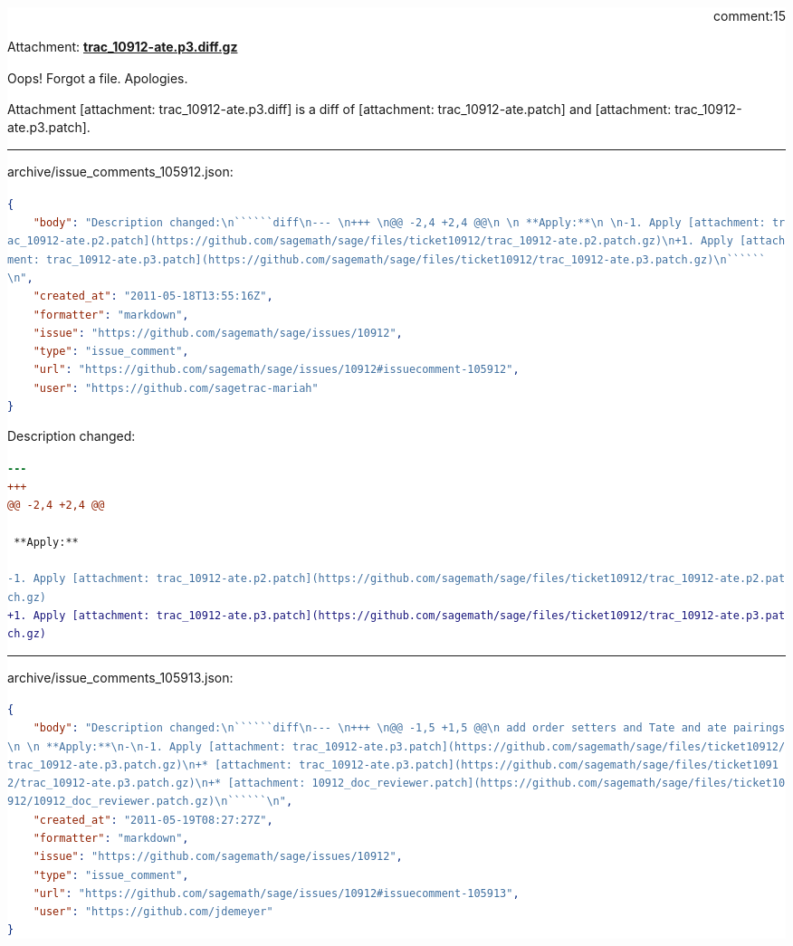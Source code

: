 <div id="comment:15" align="right">comment:15</div>

Attachment: **[trac_10912-ate.p3.diff.gz](https://github.com/sagemath/sage/files/ticket10912/trac_10912-ate.p3.diff.gz)**

Oops!  Forgot a file.  Apologies.

Attachment [attachment: trac_10912-ate.p3.diff] is a diff of
[attachment: trac_10912-ate.patch] and [attachment: trac_10912-ate.p3.patch].



---

archive/issue_comments_105912.json:
```json
{
    "body": "Description changed:\n``````diff\n--- \n+++ \n@@ -2,4 +2,4 @@\n \n **Apply:**\n \n-1. Apply [attachment: trac_10912-ate.p2.patch](https://github.com/sagemath/sage/files/ticket10912/trac_10912-ate.p2.patch.gz)\n+1. Apply [attachment: trac_10912-ate.p3.patch](https://github.com/sagemath/sage/files/ticket10912/trac_10912-ate.p3.patch.gz)\n``````\n",
    "created_at": "2011-05-18T13:55:16Z",
    "formatter": "markdown",
    "issue": "https://github.com/sagemath/sage/issues/10912",
    "type": "issue_comment",
    "url": "https://github.com/sagemath/sage/issues/10912#issuecomment-105912",
    "user": "https://github.com/sagetrac-mariah"
}
```

Description changed:
``````diff
--- 
+++ 
@@ -2,4 +2,4 @@
 
 **Apply:**
 
-1. Apply [attachment: trac_10912-ate.p2.patch](https://github.com/sagemath/sage/files/ticket10912/trac_10912-ate.p2.patch.gz)
+1. Apply [attachment: trac_10912-ate.p3.patch](https://github.com/sagemath/sage/files/ticket10912/trac_10912-ate.p3.patch.gz)
``````




---

archive/issue_comments_105913.json:
```json
{
    "body": "Description changed:\n``````diff\n--- \n+++ \n@@ -1,5 +1,5 @@\n add order setters and Tate and ate pairings\n \n **Apply:**\n-\n-1. Apply [attachment: trac_10912-ate.p3.patch](https://github.com/sagemath/sage/files/ticket10912/trac_10912-ate.p3.patch.gz)\n+* [attachment: trac_10912-ate.p3.patch](https://github.com/sagemath/sage/files/ticket10912/trac_10912-ate.p3.patch.gz)\n+* [attachment: 10912_doc_reviewer.patch](https://github.com/sagemath/sage/files/ticket10912/10912_doc_reviewer.patch.gz)\n``````\n",
    "created_at": "2011-05-19T08:27:27Z",
    "formatter": "markdown",
    "issue": "https://github.com/sagemath/sage/issues/10912",
    "type": "issue_comment",
    "url": "https://github.com/sagemath/sage/issues/10912#issuecomment-105913",
    "user": "https://github.com/jdemeyer"
}
```
